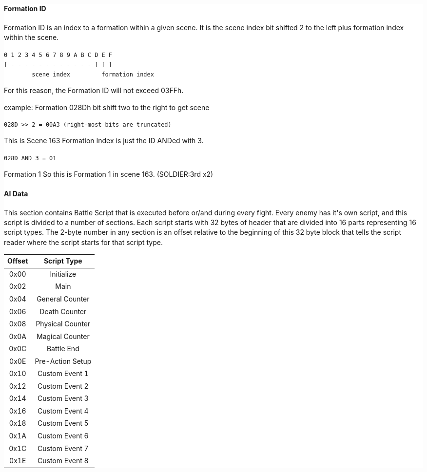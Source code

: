 #### Formation ID

Formation ID is an index to a formation within a given scene. It is the scene index bit shifted 2 to the left plus formation index within the scene.

`0 1 2 3 4 5 6 7 8 9 A B C D E F`  
`[ - - - - - - - - - - - - ] [ ]`  
`        scene index         formation index`

For this reason, the Formation ID will not exceed 03FFh.

example: Formation 028Dh bit shift two to the right to get scene

`028D >> 2 = 00A3 (right-most bits are truncated)`

This is Scene 163 Formation Index is just the ID ANDed with 3.

`028D AND 3 = 01`

Formation 1 So this is Formation 1 in scene 163. (SOLDIER:3rd x2)

#### AI Data

This section contains Battle Script that is executed before or/and during every fight. Every enemy has it's own script, and this script is divided to a number of sections. Each script starts with 32 bytes of header that are divided into 16 parts representing 16 script types. The 2-byte number in any section is an offset relative to the beginning of this 32 byte block that tells the script reader where the script starts for that script type.

| Offset |   Script Type    |
|:------:|:----------------:|
|  0x00  |    Initialize    |
|  0x02  |       Main       |
|  0x04  | General Counter  |
|  0x06  |  Death Counter   |
|  0x08  | Physical Counter |
|  0x0A  | Magical Counter  |
|  0x0C  |    Battle End    |
|  0x0E  | Pre-Action Setup |
|  0x10  |  Custom Event 1  |
|  0x12  |  Custom Event 2  |
|  0x14  |  Custom Event 3  |
|  0x16  |  Custom Event 4  |
|  0x18  |  Custom Event 5  |
|  0x1A  |  Custom Event 6  |
|  0x1C  |  Custom Event 7  |
|  0x1E  |  Custom Event 8  |
